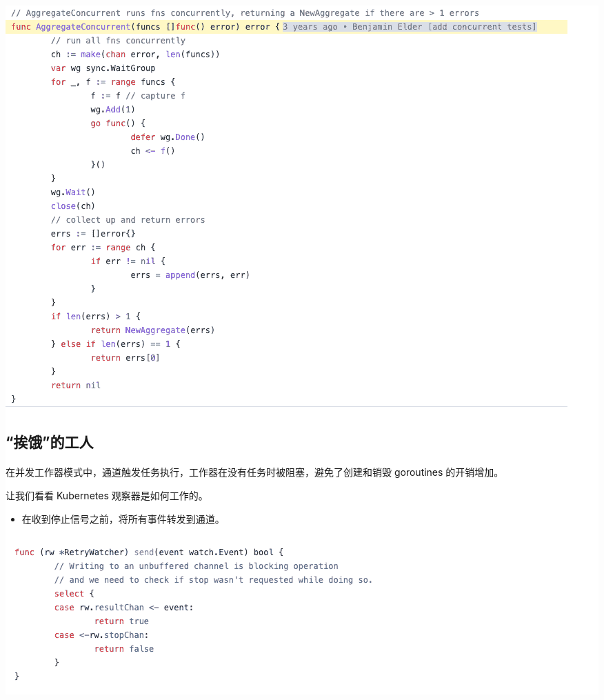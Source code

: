 ![](img/ad5aee9537a9f30fbc4b72517df46aca.png)

## **“挨饿”的工人**

在并发工作器模式中，通道触发任务执行，工作器在没有任务时被阻塞，避免了创建和销毁 goroutines 的开销增加。

让我们看看 Kubernetes 观察器是如何工作的。

*   在收到停止信号之前，将所有事件转发到通道。

![](img/c2a01008c4a26e9eaa2de3a560d2d95e.png)
